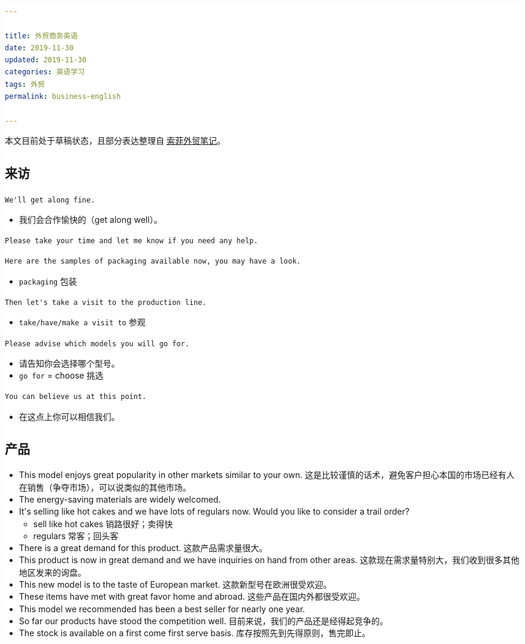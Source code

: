```yaml
---
       
title: 外贸商务英语
date: 2019-11-30  
updated: 2019-11-30  
categories: 英语学习   
tags: 外贸  
permalink: business-english  

---
```


本文目前处于草稿状态，且部分表达整理自 [索菲外贸笔记](https://sophienotes.cn/)。



## 来访

`We'll get along fine.`

- 我们会合作愉快的（get along well）。

`Please take your time and let me know if you need any help.`

`Here are the samples of packaging available now, you may have a look.`

- `packaging` 包装

`Then let's take a visit to the production line.`

- `take/have/make a visit to` 参观


`Please advise which models you will go for.` 

- 请告知你会选择哪个型号。
- `go for` = choose 挑选

`You can believe us at this point.` 

- 在这点上你可以相信我们。





## 产品

- This model enjoys great popularity in other markets similar to your own.
  这是比较谨慎的话术，避免客户担心本国的市场已经有人在销售（争夺市场），可以说类似的其他市场。
- The energy-saving materials are widely welcomed.
- It's selling like hot cakes and we have lots of regulars now. Would you like to consider a trail order?
  - sell like hot cakes
  销路很好；卖得快
  -  regulars
  常客；回头客
- There is a great demand for this product.
  这款产品需求量很大。
- This product is now in great demand and we have inquiries on hand from other areas.
  这款现在需求量特别大，我们收到很多其他地区发来的询盘。
- This new model is to the taste of European market.
  这款新型号在欧洲很受欢迎。
- These items have met with great favor home and abroad.
  这些产品在国内外都很受欢迎。
- This model we recommended has been a best seller for nearly one year.
- So far our products have stood the competition well.
  目前来说，我们的产品还是经得起竞争的。
- The stock is available on a first come first serve basis.
  库存按照先到先得原则，售完即止。
